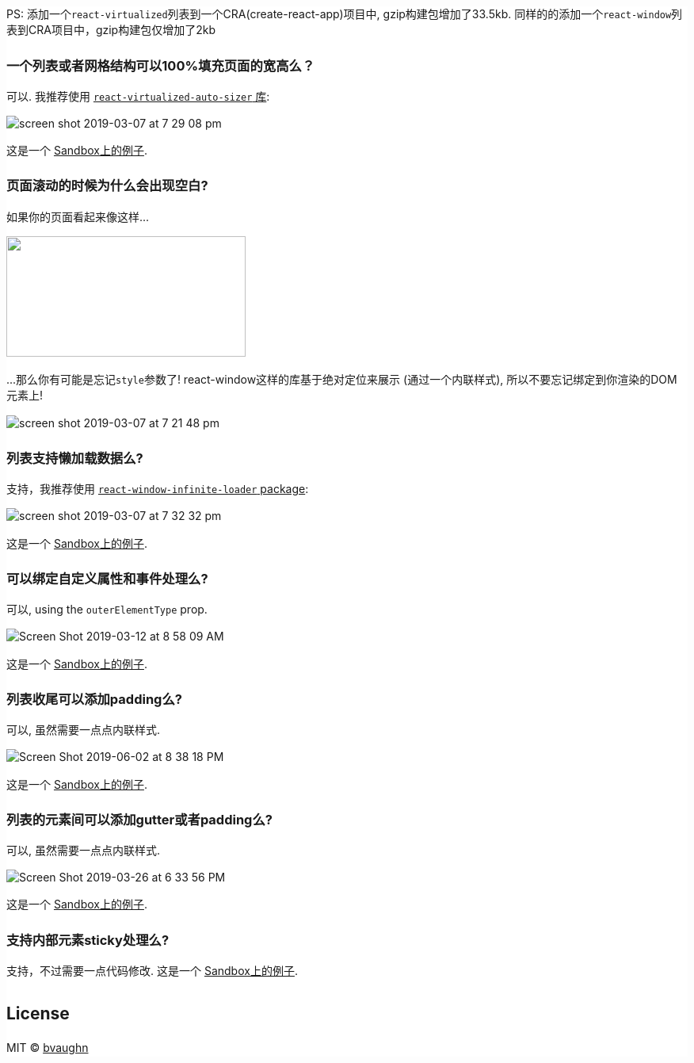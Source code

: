 PS: 添加一个`react-virtualized`列表到一个CRA(create-react-app)项目中, gzip构建包增加了33.5kb. 同样的的添加一个`react-window`列表到CRA项目中，gzip构建包仅增加了2kb


### 一个列表或者网格结构可以100%填充页面的宽高么？

可以. 我推荐使用 [`react-virtualized-auto-sizer` 库](https://npmjs.com/package/react-virtualized-auto-sizer):

<img width="336" alt="screen shot 2019-03-07 at 7 29 08 pm" src="https://user-images.githubusercontent.com/29597/54005716-50f41880-410f-11e9-864f-a65bbdf49e07.png">

这是一个 [Sandbox上的例子](https://codesandbox.io/s/3vnx878jk5).

### 页面滚动的时候为什么会出现空白?

如果你的页面看起来像这样...

<img src="https://user-images.githubusercontent.com/29597/54005352-eb535c80-410d-11e9-80b2-d3d02db1f599.gif" width="302" height="152">

...那么你有可能是忘记`style`参数了! react-window这样的库基于绝对定位来展示 (通过一个内联样式), 所以不要忘记绑定到你渲染的DOM元素上!

<img width="257" alt="screen shot 2019-03-07 at 7 21 48 pm" src="https://user-images.githubusercontent.com/29597/54005433-45ecb880-410e-11e9-8721-420ff1a153da.png">

### 列表支持懒加载数据么?

支持，我推荐使用 [`react-window-infinite-loader` package](https://npmjs.com/package/react-window-infinite-loader):

<img width="368" alt="screen shot 2019-03-07 at 7 32 32 pm" src="https://user-images.githubusercontent.com/29597/54006733-653a1480-4113-11e9-907b-08ca5e27b3f9.png">

这是一个 [Sandbox上的例子](https://codesandbox.io/s/5wqo7z2np4).

### 可以绑定自定义属性和事件处理么?

可以, using the `outerElementType` prop.

<img width="412" alt="Screen Shot 2019-03-12 at 8 58 09 AM" src="https://user-images.githubusercontent.com/29597/54215333-f9ee9a80-44a4-11e9-9142-34c67026d950.png">

这是一个 [Sandbox上的例子](https://codesandbox.io/s/4zqx79nww0).

### 列表收尾可以添加padding么?

可以, 虽然需要一点点内联样式.

<img width="418" alt="Screen Shot 2019-06-02 at 8 38 18 PM" src="https://user-images.githubusercontent.com/29597/58774454-65ad4480-8576-11e9-8889-07044fd41393.png">

这是一个 [Sandbox上的例子](https://codesandbox.io/s/react-window-list-padding-dg0pq).

### 列表的元素间可以添加gutter或者padding么?

可以, 虽然需要一点点内联样式.

<img width="416" alt="Screen Shot 2019-03-26 at 6 33 56 PM" src="https://user-images.githubusercontent.com/29597/55043972-c14ad700-4ff5-11e9-9caa-2e9f4d85f96c.png">

这是一个 [Sandbox上的例子](https://codesandbox.io/s/2w8wmlm89p).

### 支持内部元素sticky处理么?

支持，不过需要一点代码修改. 这是一个 [Sandbox上的例子](https://codesandbox.io/s/0mk3qwpl4l).

## License

MIT © [bvaughn](https://github.com/bvaughn)
